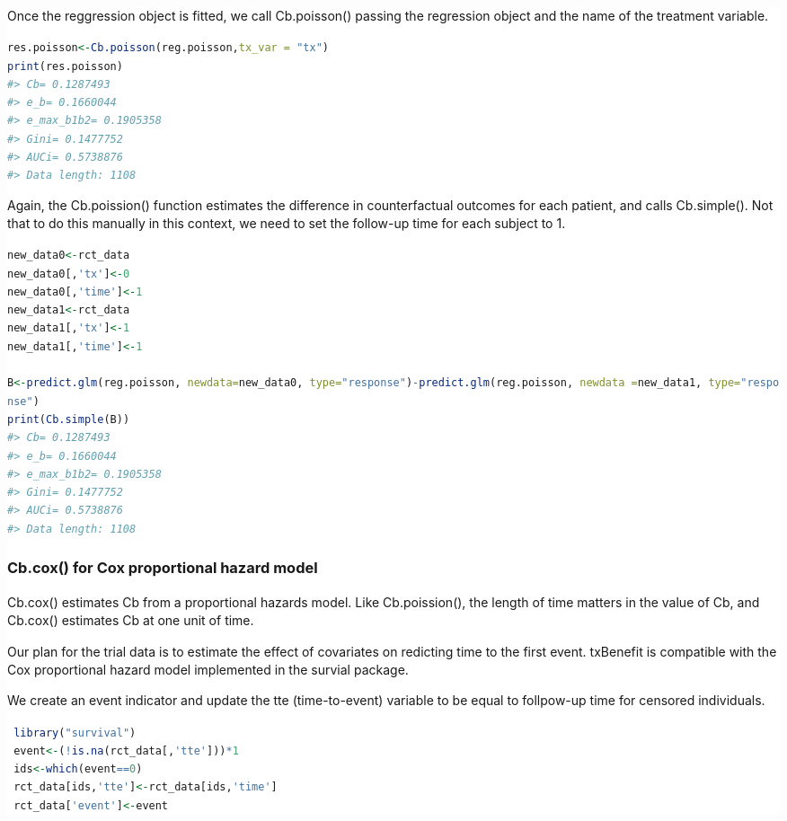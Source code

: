 Once the reggression object is fitted, we call Cb.poisson() passing the regression object and the name of the treatment variable.

``` r
res.poisson<-Cb.poisson(reg.poisson,tx_var = "tx")
print(res.poisson)
#> Cb= 0.1287493 
#> e_b= 0.1660044 
#> e_max_b1b2= 0.1905358 
#> Gini= 0.1477752 
#> AUCi= 0.5738876 
#> Data length: 1108
```

Again, the Cb.poission() function estimates the difference in counterfactual outcomes for each patient, and calls Cb.simple(). Not that to do this manually in this context, we need to set the follow-up time for each subject to 1.

``` r
new_data0<-rct_data
new_data0[,'tx']<-0
new_data0[,'time']<-1
new_data1<-rct_data
new_data1[,'tx']<-1
new_data1[,'time']<-1

B<-predict.glm(reg.poisson, newdata=new_data0, type="response")-predict.glm(reg.poisson, newdata =new_data1, type="response")
print(Cb.simple(B))
#> Cb= 0.1287493 
#> e_b= 0.1660044 
#> e_max_b1b2= 0.1905358 
#> Gini= 0.1477752 
#> AUCi= 0.5738876 
#> Data length: 1108
```

### Cb.cox() for Cox proportional hazard model

Cb.cox() estimates Cb from a proportional hazards model. Like Cb.poission(), the length of time matters in the value of Cb, and Cb.cox() estimates Cb at one unit of time.

Our plan for the trial data is to estimate the effect of covariates on redicting time to the first event. txBenefit is compatible with the Cox proportional hazard model implemented in the survial package.

We create an event indicator and update the tte (time-to-event) variable to be equal to follpow-up time for censored individuals.

``` r
 library("survival")
 event<-(!is.na(rct_data[,'tte']))*1
 ids<-which(event==0)
 rct_data[ids,'tte']<-rct_data[ids,'time']
 rct_data['event']<-event
```
